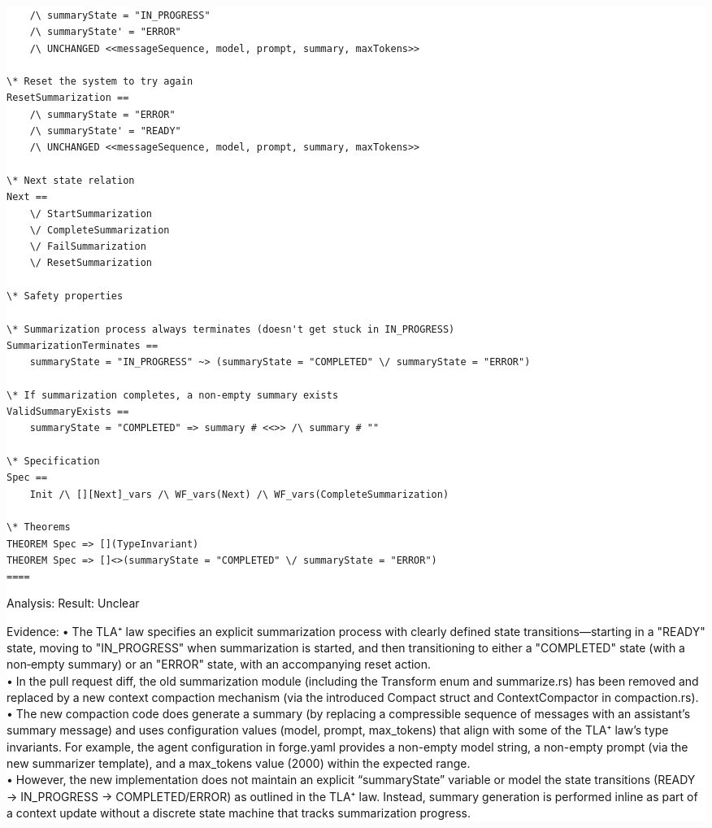 ```
    /\ summaryState = "IN_PROGRESS"
    /\ summaryState' = "ERROR"
    /\ UNCHANGED <<messageSequence, model, prompt, summary, maxTokens>>

\* Reset the system to try again
ResetSummarization ==
    /\ summaryState = "ERROR"
    /\ summaryState' = "READY"
    /\ UNCHANGED <<messageSequence, model, prompt, summary, maxTokens>>

\* Next state relation
Next ==
    \/ StartSummarization
    \/ CompleteSummarization
    \/ FailSummarization
    \/ ResetSummarization

\* Safety properties

\* Summarization process always terminates (doesn't get stuck in IN_PROGRESS)
SummarizationTerminates == 
    summaryState = "IN_PROGRESS" ~> (summaryState = "COMPLETED" \/ summaryState = "ERROR")

\* If summarization completes, a non-empty summary exists
ValidSummaryExists ==
    summaryState = "COMPLETED" => summary # <<>> /\ summary # ""

\* Specification
Spec == 
    Init /\ [][Next]_vars /\ WF_vars(Next) /\ WF_vars(CompleteSummarization)

\* Theorems
THEOREM Spec => [](TypeInvariant)
THEOREM Spec => []<>(summaryState = "COMPLETED" \/ summaryState = "ERROR")
====
```
Analysis: Result: Unclear

Evidence:
• The TLA⁺ law specifies an explicit summarization process with clearly defined state transitions—starting in a "READY" state, moving to "IN_PROGRESS" when summarization is started, and then transitioning to either a "COMPLETED" state (with a non‐empty summary) or an "ERROR" state, with an accompanying reset action.  
• In the pull request diff, the old summarization module (including the Transform enum and summarize.rs) has been removed and replaced by a new context compaction mechanism (via the introduced Compact struct and ContextCompactor in compaction.rs).  
• The new compaction code does generate a summary (by replacing a compressible sequence of messages with an assistant’s summary message) and uses configuration values (model, prompt, max_tokens) that align with some of the TLA⁺ law’s type invariants. For example, the agent configuration in forge.yaml provides a non-empty model string, a non-empty prompt (via the new summarizer template), and a max_tokens value (2000) within the expected range.  
• However, the new implementation does not maintain an explicit “summaryState” variable or model the state transitions (READY → IN_PROGRESS → COMPLETED/ERROR) as outlined in the TLA⁺ law. Instead, summary generation is performed inline as part of a context update without a discrete state machine that tracks summarization progress.
